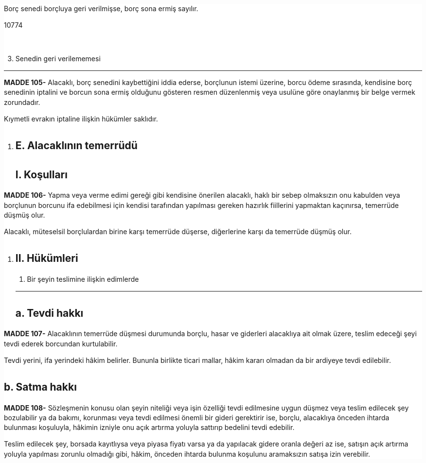 Borç senedi borçluya geri verilmişse, borç sona ermiş sayılır.

10774

 

3. Senedin geri verilememesi
----------------------------

**MADDE 105-** Alacaklı, borç senedini kaybettiğini iddia ederse,
borçlunun istemi üzerine, borcu ödeme sırasında, kendisine borç
senedinin iptalini ve borcun sona ermiş olduğunu gösteren resmen
düzenlenmiş veya usulüne göre onaylanmış bir belge vermek zorundadır.

Kıymetli evrakın iptaline ilişkin hükümler saklıdır.

1.  E. Alacaklının temerrüdü
    ------------------------

    I. Koşulları
    ------------

**MADDE 106-** Yapma veya verme edimi gereği gibi kendisine önerilen
alacaklı, haklı bir sebep olmaksızın onu kabulden veya borçlunun borcunu
ifa edebilmesi için kendisi tarafından yapılması gereken hazırlık
fiillerini yapmaktan kaçınırsa, temerrüde düşmüş olur.

Alacaklı, müteselsil borçlulardan birine karşı temerrüde düşerse,
diğerlerine karşı da temerrüde düşmüş olur.

1.  II. Hükümleri
    -------------

    1. Bir şeyin teslimine ilişkin edimlerde 
    -----------------------------------------

    a. Tevdi hakkı
    --------------

**MADDE 107-** Alacaklının temerrüde düşmesi durumunda borçlu, hasar ve
giderleri alacaklıya ait olmak üzere, teslim edeceği şeyi tevdi ederek
borcundan kurtulabilir.

Tevdi yerini, ifa yerindeki hâkim belirler. Bununla birlikte ticari
mallar, hâkim kararı olmadan da bir ardiyeye tevdi edilebilir.

b. Satma hakkı 
---------------

**MADDE 108-** Sözleşmenin konusu olan şeyin niteliği veya işin özelliği
tevdi edilmesine uygun düşmez veya teslim edilecek şey bozulabilir ya da
bakımı, korunması veya tevdi edilmesi önemli bir gideri gerektirir ise,
borçlu, alacaklıya önceden ihtarda bulunması koşuluyla, hâkimin izniyle
onu açık artırma yoluyla sattırıp bedelini tevdi edebilir.

Teslim edilecek şey, borsada kayıtlıysa veya piyasa fiyatı varsa ya da
yapılacak gidere oranla değeri az ise, satışın açık artırma yoluyla
yapılması zorunlu olmadığı gibi, hâkim, önceden ihtarda bulunma koşulunu
aramaksızın satışa izin verebilir.
